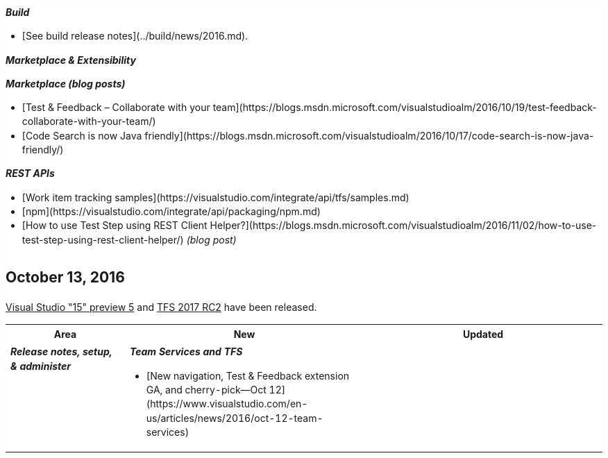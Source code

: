 </td>
<td>
<p><b><i>Build</i></b></p>
<ul>
<li>[See build release notes](../build/news/2016.md).</li>
</ul>

</td>

</tr>

<tr valign="top">
<td><i><b>Marketplace & Extensibility</b></i></td>
<td>

<p><b><i>Marketplace (blog posts)</i></b></p>
<ul>
<li>[Test & Feedback – Collaborate with your team](https://blogs.msdn.microsoft.com/visualstudioalm/2016/10/19/test-feedback-collaborate-with-your-team/) </li>
<li>[Code Search is now Java friendly](https://blogs.msdn.microsoft.com/visualstudioalm/2016/10/17/code-search-is-now-java-friendly/) </li>
</ul>

<p><b><i>REST APIs </i></b></p>
<ul>
<li>[Work item tracking samples](https://visualstudio.com/integrate/api/tfs/samples.md)</li>
<li>[npm](https://visualstudio.com/integrate/api/packaging/npm.md)</li>
<li>[How to use Test Step using REST Client Helper?](https://blogs.msdn.microsoft.com/visualstudioalm/2016/11/02/how-to-use-test-step-using-rest-client-helper/) <i>(blog post)</i></li>
</ul>
</td>
<td>

</td>
</tr>
</table>

## October 13, 2016  

[Visual Studio "15" preview 5](https://www.visualstudio.com/news/releasenotes/vs15-relnotes) and [TFS 2017 RC2](https://www.visualstudio.com/news/releasenotes/tfs15-relnotes) have been released.

<table width="100%" valign="top">
<tr align="center">
<th width="20%">Area </th>   
<th width="40%">New </th>
<th width="40%">Updated </th>
</tr>
<tr valign="top">
<td><i><b>Release notes, setup, & administer</b></i></td>
<td>
<b><i>Team Services and TFS</i></b>
<ul>
<li>[New navigation, Test & Feedback extension GA, and cherry-pick&mdash;Oct 12](https://www.visualstudio.com/en-us/articles/news/2016/oct-12-team-services)</li>
</ul>
